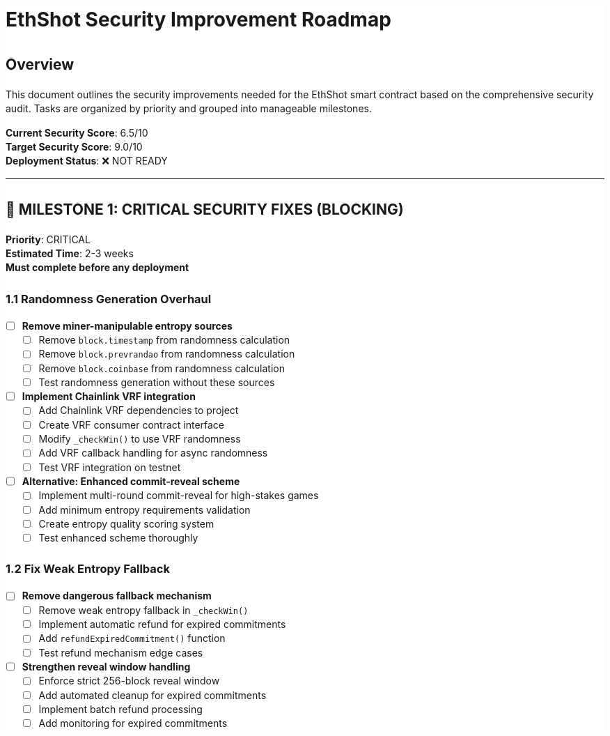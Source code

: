 # EthShot Security Improvement Roadmap

## Overview
This document outlines the security improvements needed for the EthShot smart contract based on the comprehensive security audit. Tasks are organized by priority and grouped into manageable milestones.

**Current Security Score**: 6.5/10  
**Target Security Score**: 9.0/10  
**Deployment Status**: ❌ NOT READY

---

## 🔴 MILESTONE 1: CRITICAL SECURITY FIXES (BLOCKING)
**Priority**: CRITICAL  
**Estimated Time**: 2-3 weeks  
**Must complete before any deployment**

### 1.1 Randomness Generation Overhaul
- [ ] **Remove miner-manipulable entropy sources**
  - [ ] Remove `block.timestamp` from randomness calculation
  - [ ] Remove `block.prevrandao` from randomness calculation  
  - [ ] Remove `block.coinbase` from randomness calculation
  - [ ] Test randomness generation without these sources

- [ ] **Implement Chainlink VRF integration**
  - [ ] Add Chainlink VRF dependencies to project
  - [ ] Create VRF consumer contract interface
  - [ ] Modify `_checkWin()` to use VRF randomness
  - [ ] Add VRF callback handling for async randomness
  - [ ] Test VRF integration on testnet

- [ ] **Alternative: Enhanced commit-reveal scheme**
  - [ ] Implement multi-round commit-reveal for high-stakes games
  - [ ] Add minimum entropy requirements validation
  - [ ] Create entropy quality scoring system
  - [ ] Test enhanced scheme thoroughly

### 1.2 Fix Weak Entropy Fallback
- [ ] **Remove dangerous fallback mechanism**
  - [ ] Remove weak entropy fallback in `_checkWin()`
  - [ ] Implement automatic refund for expired commitments
  - [ ] Add `refundExpiredCommitment()` function
  - [ ] Test refund mechanism edge cases

- [ ] **Strengthen reveal window handling**
  - [ ] Enforce strict 256-block reveal window
  - [ ] Add automated cleanup for expired commitments
  - [ ] Implement batch refund processing
  - [ ] Add monitoring for expired commitments

